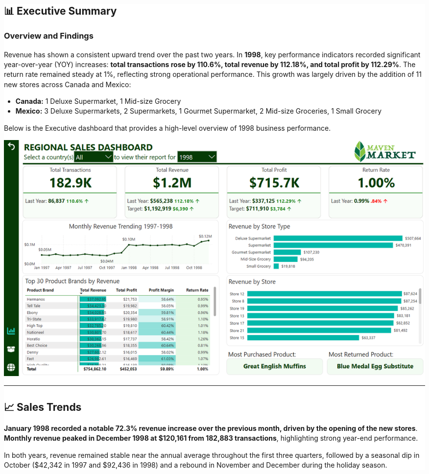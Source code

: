 ## 📊 Executive Summary

### Overview and Findings

Revenue has shown a consistent upward trend over the past two years. In **1998**, key performance indicators recorded significant year-over-year (YOY) increases: **total transactions rose by 110.6%, total revenue by 112.18%, and total profit by 112.29%**. The return rate remained steady at 1%, reflecting strong operational performance. This growth was largely driven by the addition of 11 new stores across Canada and Mexico:

- **Canada:** 1 Deluxe Supermarket, 1 Mid-size Grocery
- **Mexico:** 3 Deluxe Supermarkets, 2 Supermarkets, 1 Gourmet Supermarket, 2 Mid-size Groceries, 1 Small Grocery

Below is the Executive dashboard that provides a high-level overview of 1998 business performance.

![Executive Dashboard](/Images%20&%20Gifs/Executive%20Dashboard.png)

---

## 📈 Sales Trends

**January 1998 recorded a notable 72.3% revenue increase over the previous month, driven by the opening of the new stores**. **Monthly revenue peaked in December 1998 at $120,161 from 182,883 transactions**, highlighting strong year-end performance.

In both years, revenue remained stable near the annual average throughout the first three quarters, followed by a seasonal dip in October ($42,342 in 1997 and $92,436 in 1998) and a rebound in November and December during the holiday season.
